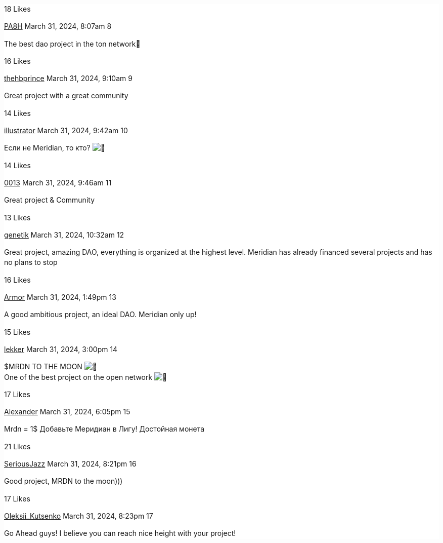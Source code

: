   18 Likes

[PA8H](https://tonresear.ch/u/PA8H) March 31, 2024, 8:07am  8

The best dao project in the ton network🚀

  16 Likes

[thehbprince](https://tonresear.ch/u/thehbprince) March 31, 2024, 9:10am  9

Great project with a great community

  14 Likes

[illustrator](https://tonresear.ch/u/illustrator) March 31, 2024, 9:42am  10

Если не Meridian, то кто? ![:star_struck:](https://tonresear.ch/images/emoji/twitter/star_struck.png?v=12 ":star_struck:")

  14 Likes

[0013](https://tonresear.ch/u/0013) March 31, 2024, 9:46am  11

Great project & Community

  13 Likes

[genetik](https://tonresear.ch/u/genetik) March 31, 2024, 10:32am  12

Great project, amazing DAO, everything is organized at the highest level. Meridian has already financed several projects and has no plans to stop

  16 Likes

[Armor](https://tonresear.ch/u/Armor) March 31, 2024, 1:49pm  13

A good ambitious project, an ideal DAO. Meridian only up!

  15 Likes

[lekker](https://tonresear.ch/u/lekker) March 31, 2024, 3:00pm  14

$MRDN TO THE MOON ![:full_moon_with_face:](https://tonresear.ch/images/emoji/twitter/full_moon_with_face.png?v=12 ":full_moon_with_face:")  
One of the best project on the open network ![:blue_heart:](https://tonresear.ch/images/emoji/twitter/blue_heart.png?v=12 ":blue_heart:")

  17 Likes

[Alexander](https://tonresear.ch/u/Alexander) March 31, 2024, 6:05pm  15

Mrdn = 1$ Добавьте Меридиан в Лигу! Достойная монета

  21 Likes

[SeriousJazz](https://tonresear.ch/u/SeriousJazz) March 31, 2024, 8:21pm  16

Good project, MRDN to the moon)))

  17 Likes

[Oleksii\_Kutsenko](https://tonresear.ch/u/Oleksii_Kutsenko) March 31, 2024, 8:23pm  17

Go Ahead guys! I believe you can reach nice height with your project!
